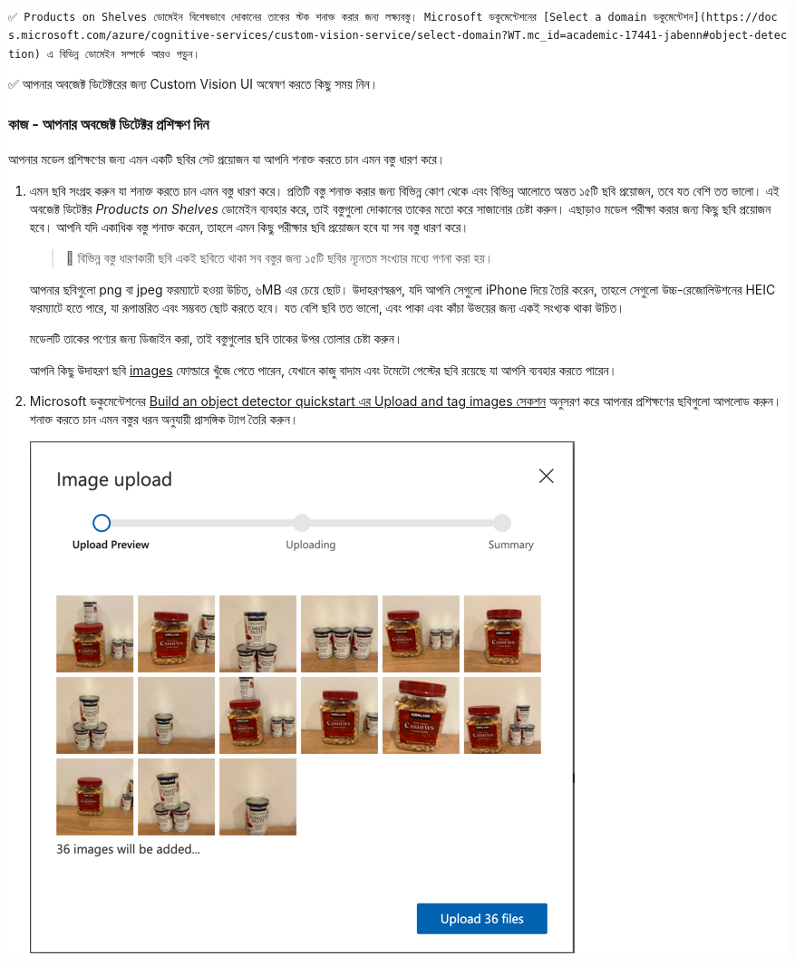     ✅ Products on Shelves ডোমেইন বিশেষভাবে দোকানের তাকের স্টক শনাক্ত করার জন্য লক্ষ্যবস্তু। Microsoft ডকুমেন্টেশনের [Select a domain ডকুমেন্টেশন](https://docs.microsoft.com/azure/cognitive-services/custom-vision-service/select-domain?WT.mc_id=academic-17441-jabenn#object-detection) এ বিভিন্ন ডোমেইন সম্পর্কে আরও পড়ুন।

✅ আপনার অবজেক্ট ডিটেক্টরের জন্য Custom Vision UI অন্বেষণ করতে কিছু সময় নিন।

### কাজ - আপনার অবজেক্ট ডিটেক্টর প্রশিক্ষণ দিন

আপনার মডেল প্রশিক্ষণের জন্য এমন একটি ছবির সেট প্রয়োজন যা আপনি শনাক্ত করতে চান এমন বস্তু ধারণ করে।

1. এমন ছবি সংগ্রহ করুন যা শনাক্ত করতে চান এমন বস্তু ধারণ করে। প্রতিটি বস্তু শনাক্ত করার জন্য বিভিন্ন কোণ থেকে এবং বিভিন্ন আলোতে অন্তত ১৫টি ছবি প্রয়োজন, তবে যত বেশি তত ভালো। এই অবজেক্ট ডিটেক্টর *Products on Shelves* ডোমেইন ব্যবহার করে, তাই বস্তুগুলো দোকানের তাকের মতো করে সাজানোর চেষ্টা করুন। এছাড়াও মডেল পরীক্ষা করার জন্য কিছু ছবি প্রয়োজন হবে। আপনি যদি একাধিক বস্তু শনাক্ত করেন, তাহলে এমন কিছু পরীক্ষার ছবি প্রয়োজন হবে যা সব বস্তু ধারণ করে।

    > 💁 বিভিন্ন বস্তু ধারণকারী ছবি একই ছবিতে থাকা সব বস্তুর জন্য ১৫টি ছবির ন্যূনতম সংখ্যার মধ্যে গণনা করা হয়।

    আপনার ছবিগুলো png বা jpeg ফরম্যাটে হওয়া উচিত, ৬MB এর চেয়ে ছোট। উদাহরণস্বরূপ, যদি আপনি সেগুলো iPhone দিয়ে তৈরি করেন, তাহলে সেগুলো উচ্চ-রেজোলিউশনের HEIC ফরম্যাটে হতে পারে, যা রূপান্তরিত এবং সম্ভবত ছোট করতে হবে। যত বেশি ছবি তত ভালো, এবং পাকা এবং কাঁচা উভয়ের জন্য একই সংখ্যক থাকা উচিত।

    মডেলটি তাকের পণ্যের জন্য ডিজাইন করা, তাই বস্তুগুলোর ছবি তাকের উপর তোলার চেষ্টা করুন।

    আপনি কিছু উদাহরণ ছবি [images](../../../../../5-retail/lessons/1-train-stock-detector/images) ফোল্ডারে খুঁজে পেতে পারেন, যেখানে কাজু বাদাম এবং টমেটো পেস্টের ছবি রয়েছে যা আপনি ব্যবহার করতে পারেন।

1. Microsoft ডকুমেন্টেশনের [Build an object detector quickstart এর Upload and tag images সেকশন](https://docs.microsoft.com/azure/cognitive-services/custom-vision-service/get-started-build-detector?WT.mc_id=academic-17441-jabenn#upload-and-tag-images) অনুসরণ করে আপনার প্রশিক্ষণের ছবিগুলো আপলোড করুন। শনাক্ত করতে চান এমন বস্তুর ধরন অনুযায়ী প্রাসঙ্গিক ট্যাগ তৈরি করুন।

    ![পাকা এবং কাঁচা কলার ছবি আপলোডের ডায়ালগ](../../../../../translated_images/image-upload-object-detector.77c7892c3093cb59b79018edecd678749a75d71a099bc8a2d2f2f76320f88a5b.bn.png)
